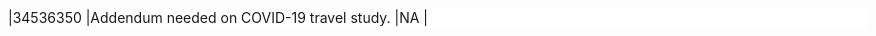 |34536350 |Addendum needed on COVID-19 travel study.                                                                                                                                |NA                                                                                                                                                                                                                                                                                                                                                                                                                                                                                                                                                                                                                                                                                                                                                                                                                                                                                                                                                                                                                                                                                                                                                                                                                                                                                                                                                                                                                                                                                                                                                                                                                                                                                                                                                                                                                                                                                                                                                                                                                                                                                                                                                                                                                                                                                                                                                                                                                                                                                                                                                                                                                                                                                                                                                                                                                                                                                                                                                                                                                                                                            |